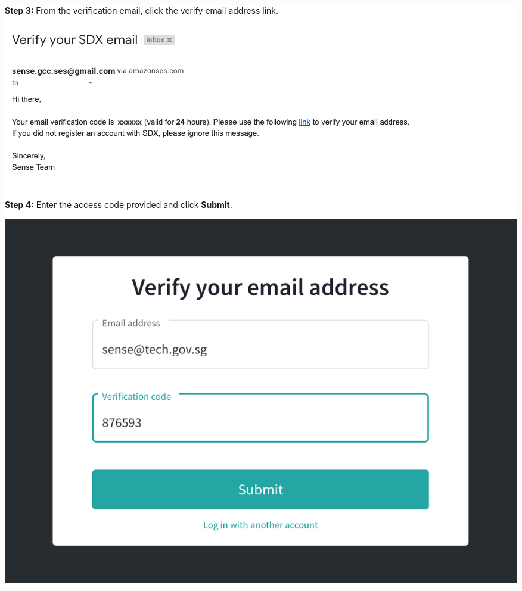 

**Step 3:** From the verification email, click the verify email address link.

  ![Image not Available](/assets/Fig5.png)


**Step 4:** Enter the access code provided and click **Submit**. 

  ![Image not Available](/assets/Fig6.png)
